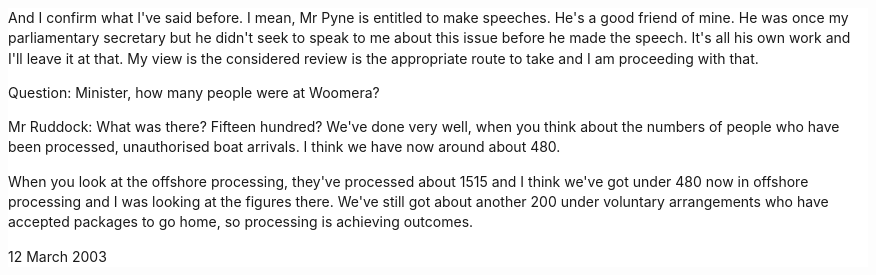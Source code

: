  And I confirm what I've said before. I mean, Mr Pyne is entitled to make speeches. He's a good friend of mine. He was once  my parliamentary secretary but he didn't seek to speak to me about this issue before he made the speech. It's all his own work  and I'll leave it at that. My view is the considered review is the appropriate route to take and I am proceeding with that. 

 Question: Minister, how many people were at Woomera?

 Mr Ruddock: What was there? Fifteen hundred? We've done very well, when you think about the numbers of people who  have been processed, unauthorised boat arrivals. I think we have now around about 480.

 When you look at the offshore processing, they've processed about 1515 and I think we've got under 480 now in offshore  processing and I was looking at the figures there. We've still got about another 200 under voluntary arrangements who have  accepted packages to go home, so processing is achieving outcomes.

 12 March 2003

